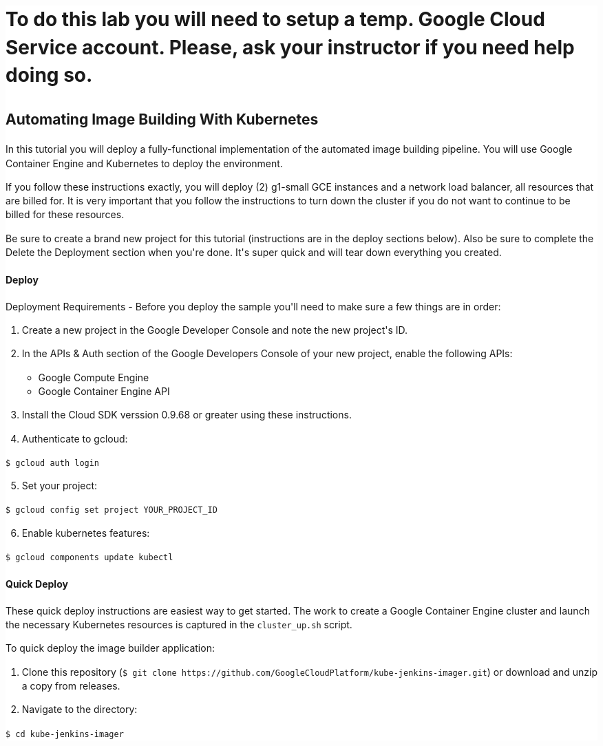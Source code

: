 # To do this lab you will need to setup a temp. Google Cloud Service account. Please, ask your instructor if you need help doing so.

## Automating Image Building With Kubernetes

In this tutorial you will deploy a fully-functional implementation of the automated image building pipeline. You will use Google Container Engine and Kubernetes to deploy the environment. 

If you follow these instructions exactly, you will deploy (2) g1-small GCE instances and a network load balancer, all resources that are billed for. It is very important that you follow the instructions to turn down the cluster if you do not want to continue to be billed for these resources.

Be sure to create a brand new project for this tutorial (instructions are in the deploy sections below). Also be sure to complete the Delete the Deployment section when you're done. It's super quick and will tear down everything you created.

#### Deploy<br>
Deployment Requirements - Before you deploy the sample you'll need to make sure a few things are in order:

1. Create a new project in the Google Developer Console and note the new project's ID.

2. In the APIs & Auth section of the Google Developers Console of your new project, enable the following APIs:
    - Google Compute Engine
    - Google Container Engine API
    
3. Install the Cloud SDK verssion 0.9.68 or greater using these instructions.

4. Authenticate to gcloud:
```
$ gcloud auth login
```

5. Set your project:
```
$ gcloud config set project YOUR_PROJECT_ID
```

6. Enable kubernetes features:
```
$ gcloud components update kubectl
```

#### Quick Deploy
These quick deploy instructions are easiest way to get started. The work to create a Google Container Engine cluster and launch the necessary Kubernetes resources is captured in the `cluster_up.sh` script.

To quick deploy the image builder application:

1. Clone this repository (`$ git clone https://github.com/GoogleCloudPlatform/kube-jenkins-imager.git`) or download and unzip a copy from releases.

2. Navigate to the directory:
```
$ cd kube-jenkins-imager
```
